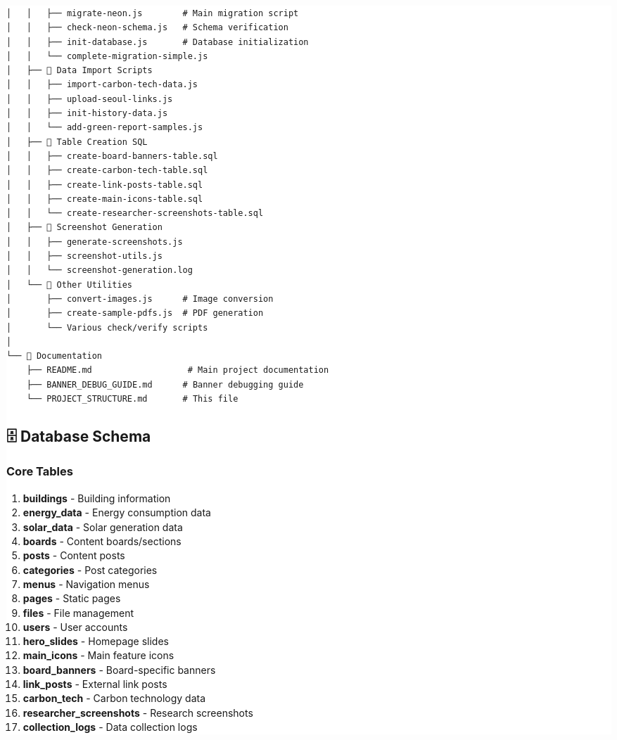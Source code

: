 ```
│   │   ├── migrate-neon.js        # Main migration script
│   │   ├── check-neon-schema.js   # Schema verification
│   │   ├── init-database.js       # Database initialization
│   │   └── complete-migration-simple.js
│   ├── 📄 Data Import Scripts
│   │   ├── import-carbon-tech-data.js
│   │   ├── upload-seoul-links.js
│   │   ├── init-history-data.js
│   │   └── add-green-report-samples.js
│   ├── 📄 Table Creation SQL
│   │   ├── create-board-banners-table.sql
│   │   ├── create-carbon-tech-table.sql
│   │   ├── create-link-posts-table.sql
│   │   ├── create-main-icons-table.sql
│   │   └── create-researcher-screenshots-table.sql
│   ├── 📄 Screenshot Generation
│   │   ├── generate-screenshots.js
│   │   ├── screenshot-utils.js
│   │   └── screenshot-generation.log
│   └── 📄 Other Utilities
│       ├── convert-images.js      # Image conversion
│       ├── create-sample-pdfs.js  # PDF generation
│       └── Various check/verify scripts
│
└── 📄 Documentation
    ├── README.md                   # Main project documentation
    ├── BANNER_DEBUG_GUIDE.md      # Banner debugging guide
    └── PROJECT_STRUCTURE.md       # This file

```

## 🗄️ Database Schema

### Core Tables
1. **buildings** - Building information
2. **energy_data** - Energy consumption data
3. **solar_data** - Solar generation data
4. **boards** - Content boards/sections
5. **posts** - Content posts
6. **categories** - Post categories
7. **menus** - Navigation menus
8. **pages** - Static pages
9. **files** - File management
10. **users** - User accounts
11. **hero_slides** - Homepage slides
12. **main_icons** - Main feature icons
13. **board_banners** - Board-specific banners
14. **link_posts** - External link posts
15. **carbon_tech** - Carbon technology data
16. **researcher_screenshots** - Research screenshots
17. **collection_logs** - Data collection logs
